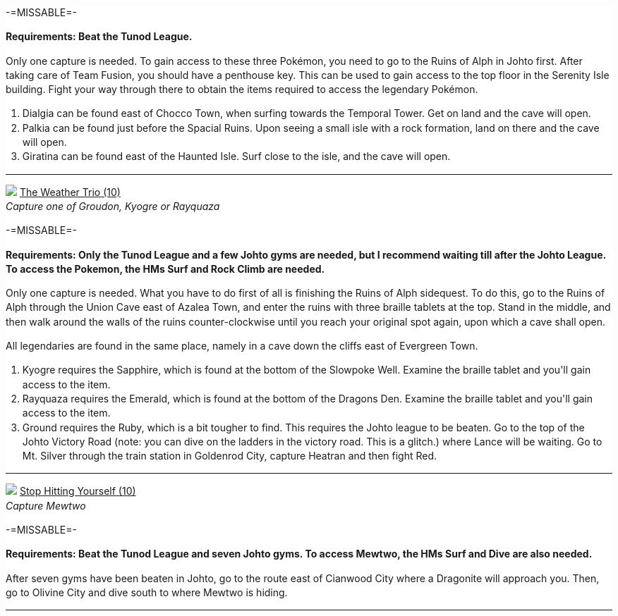 -=MISSABLE=-

**Requirements: Beat the Tunod League.**

Only one capture is needed. To gain access to these three Pokémon, you need to go to the Ruins of Alph in Johto first. After taking care of Team Fusion, you should have a penthouse key. This can be used to gain access to the top floor in the Serenity Isle building. Fight your way through there to obtain the items required to access the legendary Pokémon.

1) Dialgia can be found east of Chocco Town, when surfing towards the Temporal Tower. Get on land and the cave will open.
2) Palkia can be found just before the Spacial Ruins. Upon seeing a small isle with a rock formation, land on there and the cave will open.
3) Giratina can be found east of the Haunted Isle. Surf close to the isle, and the cave will open.

***

![](https://s3-eu-west-1.amazonaws.com/i.retroachievements.org/Badge/65783.png) [The Weather Trio (10)]( https://retroachievements.org/Achievement/61537)   
_Capture one of Groudon, Kyogre or Rayquaza_

-=MISSABLE=-

**Requirements: Only the Tunod League and a few Johto gyms are needed, but I recommend waiting till after the Johto League. To access the Pokemon, the HMs Surf and Rock Climb are needed.**

Only one capture is needed. What you have to do first of all is finishing the Ruins of Alph sidequest. To do this, go to the Ruins of Alph through the Union Cave east of Azalea Town, and enter the ruins with three braille tablets at the top. Stand in the middle, and then walk around the walls of the ruins counter-clockwise until you reach your original spot again, upon which a cave shall open.

All legendaries are found in the same place, namely in a cave down the cliffs east of Evergreen Town.

1) Kyogre requires the Sapphire, which is found at the bottom of the Slowpoke Well. Examine the braille tablet and you'll gain access to the item.
2) Rayquaza requires the Emerald, which is found at the bottom of the Dragons Den. Examine the braille tablet and you'll gain access to the item.
3) Ground requires the Ruby, which is a bit tougher to find. This requires the Johto league to be beaten. Go to the top of the Johto Victory Road (note: you can dive on the ladders in the victory road. This is a glitch.) where Lance will be waiting. Go to Mt. Silver through the train station in Goldenrod City, capture Heatran and then fight Red.

***

![](https://s3-eu-west-1.amazonaws.com/i.retroachievements.org/Badge/65775.png) [Stop Hitting Yourself (10)]( https://retroachievements.org/Achievement/61147)   
_Capture Mewtwo_

-=MISSABLE=-

**Requirements: Beat the Tunod League and seven Johto gyms. To access Mewtwo, the HMs Surf and Dive are also needed.**

After seven gyms have been beaten in Johto, go to the route east of Cianwood City where a Dragonite will approach you. Then, go to Olivine City and dive south to where Mewtwo is hiding.

***
